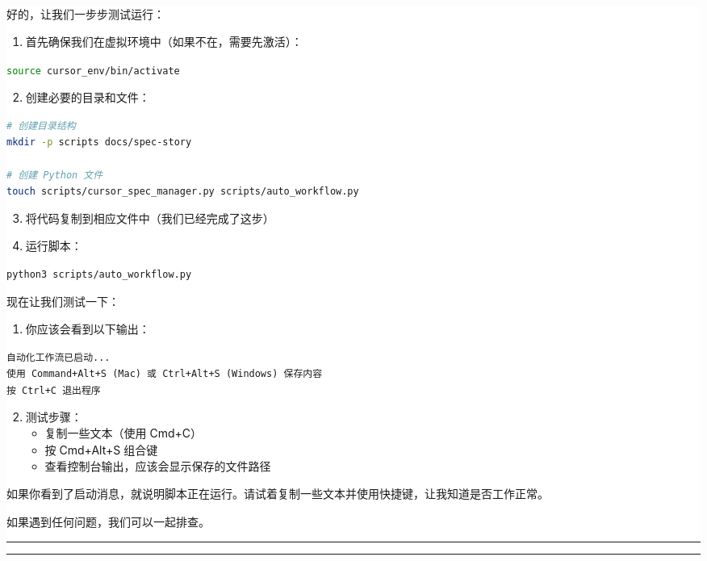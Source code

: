



好的，让我们一步步测试运行：

1. 首先确保我们在虚拟环境中（如果不在，需要先激活）：
```bash
source cursor_env/bin/activate
```

2. 创建必要的目录和文件：
```bash
# 创建目录结构
mkdir -p scripts docs/spec-story

# 创建 Python 文件
touch scripts/cursor_spec_manager.py scripts/auto_workflow.py
```

3. 将代码复制到相应文件中（我们已经完成了这步）

4. 运行脚本：
```bash
python3 scripts/auto_workflow.py
```

现在让我们测试一下：

1. 你应该会看到以下输出：
```
自动化工作流已启动...
使用 Command+Alt+S (Mac) 或 Ctrl+Alt+S (Windows) 保存内容
按 Ctrl+C 退出程序
```

2. 测试步骤：
   - 复制一些文本（使用 Cmd+C）
   - 按 Cmd+Alt+S 组合键
   - 查看控制台输出，应该会显示保存的文件路径

如果你看到了启动消息，就说明脚本正在运行。请试着复制一些文本并使用快捷键，让我知道是否工作正常。

如果遇到任何问题，我们可以一起排查。

---



---

